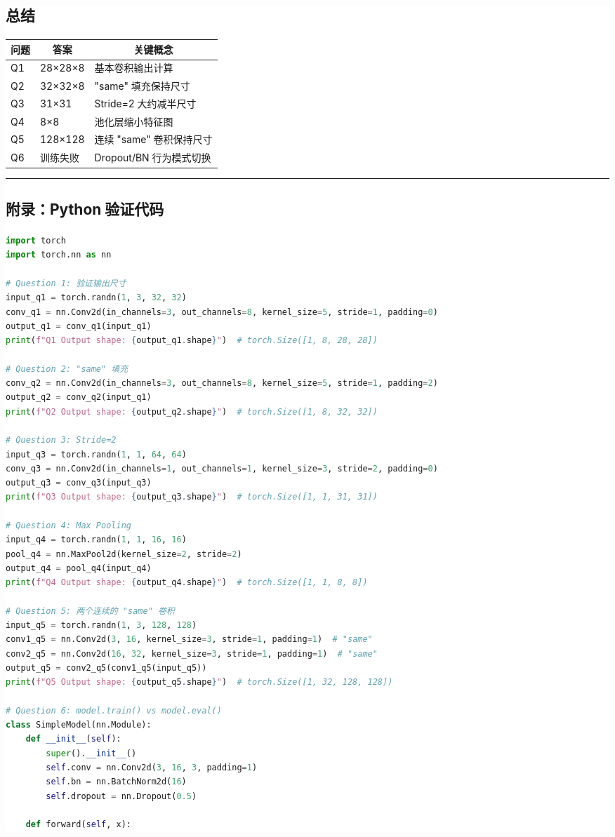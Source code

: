 
## 总结

| 问题 | 答案 | 关键概念 |
|------|------|----------|
| Q1 | 28×28×8 | 基本卷积输出计算 |
| Q2 | 32×32×8 | "same" 填充保持尺寸 |
| Q3 | 31×31 | Stride=2 大约减半尺寸 |
| Q4 | 8×8 | 池化层缩小特征图 |
| Q5 | 128×128 | 连续 "same" 卷积保持尺寸 |
| Q6 | 训练失败 | Dropout/BN 行为模式切换 |

---

## 附录：Python 验证代码

```python
import torch
import torch.nn as nn

# Question 1: 验证输出尺寸
input_q1 = torch.randn(1, 3, 32, 32)
conv_q1 = nn.Conv2d(in_channels=3, out_channels=8, kernel_size=5, stride=1, padding=0)
output_q1 = conv_q1(input_q1)
print(f"Q1 Output shape: {output_q1.shape}")  # torch.Size([1, 8, 28, 28])

# Question 2: "same" 填充
conv_q2 = nn.Conv2d(in_channels=3, out_channels=8, kernel_size=5, stride=1, padding=2)
output_q2 = conv_q2(input_q1)
print(f"Q2 Output shape: {output_q2.shape}")  # torch.Size([1, 8, 32, 32])

# Question 3: Stride=2
input_q3 = torch.randn(1, 1, 64, 64)
conv_q3 = nn.Conv2d(in_channels=1, out_channels=1, kernel_size=3, stride=2, padding=0)
output_q3 = conv_q3(input_q3)
print(f"Q3 Output shape: {output_q3.shape}")  # torch.Size([1, 1, 31, 31])

# Question 4: Max Pooling
input_q4 = torch.randn(1, 1, 16, 16)
pool_q4 = nn.MaxPool2d(kernel_size=2, stride=2)
output_q4 = pool_q4(input_q4)
print(f"Q4 Output shape: {output_q4.shape}")  # torch.Size([1, 1, 8, 8])

# Question 5: 两个连续的 "same" 卷积
input_q5 = torch.randn(1, 3, 128, 128)
conv1_q5 = nn.Conv2d(3, 16, kernel_size=3, stride=1, padding=1)  # "same"
conv2_q5 = nn.Conv2d(16, 32, kernel_size=3, stride=1, padding=1)  # "same"
output_q5 = conv2_q5(conv1_q5(input_q5))
print(f"Q5 Output shape: {output_q5.shape}")  # torch.Size([1, 32, 128, 128])

# Question 6: model.train() vs model.eval()
class SimpleModel(nn.Module):
    def __init__(self):
        super().__init__()
        self.conv = nn.Conv2d(3, 16, 3, padding=1)
        self.bn = nn.BatchNorm2d(16)
        self.dropout = nn.Dropout(0.5)
    
    def forward(self, x):
```